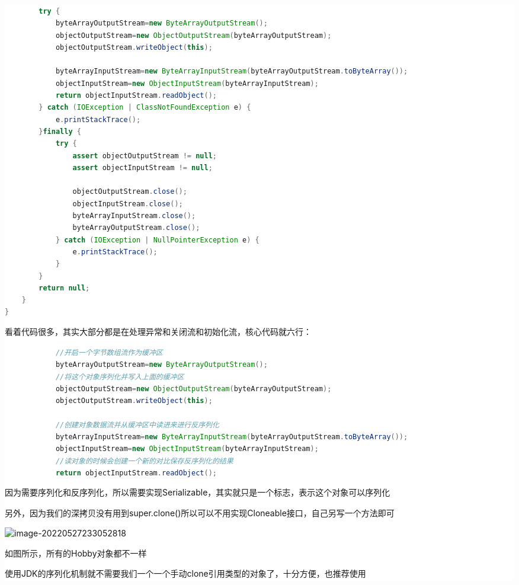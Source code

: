 ```java
        try {
            byteArrayOutputStream=new ByteArrayOutputStream();
            objectOutputStream=new ObjectOutputStream(byteArrayOutputStream);
            objectOutputStream.writeObject(this);

            byteArrayInputStream=new ByteArrayInputStream(byteArrayOutputStream.toByteArray());
            objectInputStream=new ObjectInputStream(byteArrayInputStream);
            return objectInputStream.readObject();
        } catch (IOException | ClassNotFoundException e) {
            e.printStackTrace();
        }finally {
            try {
                assert objectOutputStream != null;
                assert objectInputStream != null;

                objectOutputStream.close();
                objectInputStream.close();
                byteArrayInputStream.close();
                byteArrayOutputStream.close();
            } catch (IOException | NullPointerException e) {
                e.printStackTrace();
            }
        }
        return null;
    }
}
```

看着代码很多，其实大部分都是在处理异常和关闭流和初始化流，核心代码就六行：

```java
            //开启一个字节数组流作为缓冲区
			byteArrayOutputStream=new ByteArrayOutputStream();
			//将这个对象序列化并写入上面的缓冲区
            objectOutputStream=new ObjectOutputStream(byteArrayOutputStream);
            objectOutputStream.writeObject(this);
			
			//创建对象数据流并从缓冲区中读进来进行反序列化
            byteArrayInputStream=new ByteArrayInputStream(byteArrayOutputStream.toByteArray());
            objectInputStream=new ObjectInputStream(byteArrayInputStream);
			//读对象的时候会创建一个新的对比保存反序列化的结果
            return objectInputStream.readObject();
```

因为需要序列化和反序列化，所以需要实现Serializable，其实就只是一个标志，表示这个对象可以序列化

另外，因为我们的深拷贝没有用到super.clone()所以可以不用实现Cloneable接口，自己另写一个方法即可

![image-20220527233052818](https://img-blog.csdnimg.cn/img_convert/4bc71c69a4e170bb7a9823ea4f6e0357.png)

如图所示，所有的Hobby对象都不一样

使用JDK的序列化机制就不需要我们一个一个手动clone引用类型的对象了，十分方便，也推荐使用
